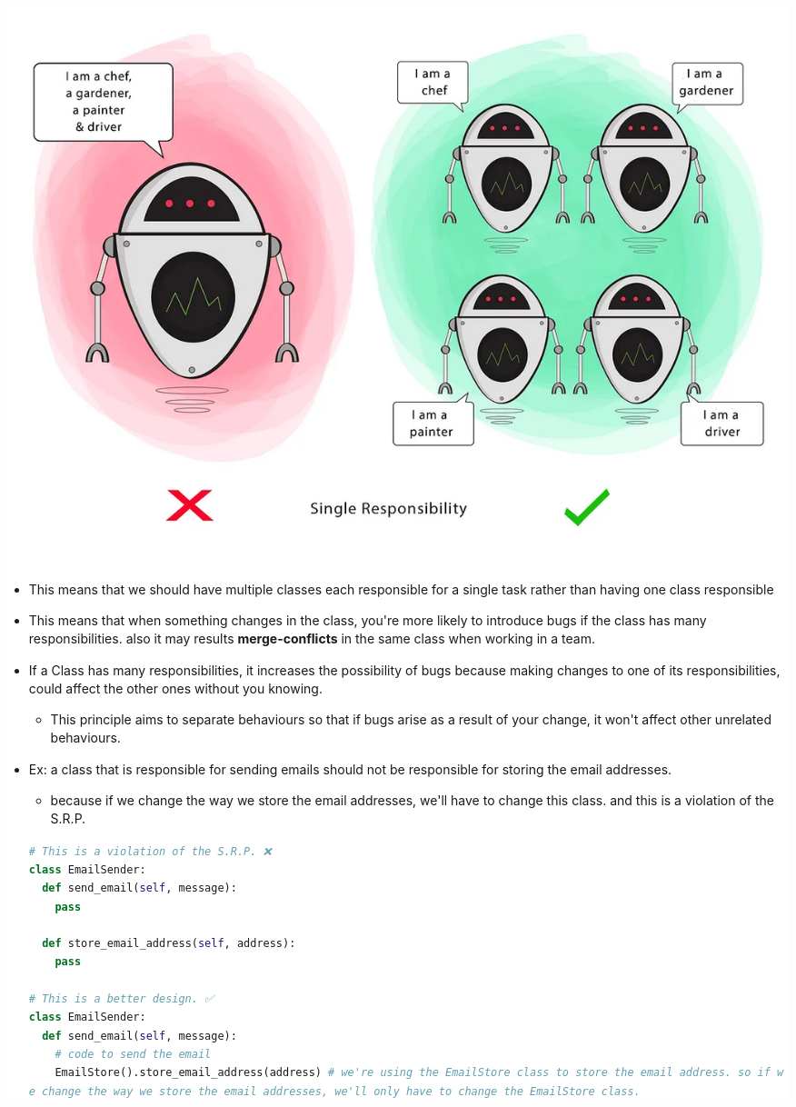 ![single-responsibility](./img/solid-4.webp)

- This means that we should have multiple classes each responsible for a single task rather than having one class responsible
- This means that when something changes in the class, you're more likely to introduce bugs if the class has many responsibilities. also it may results **merge-conflicts** in the same class when working in a team.
- If a Class has many responsibilities, it increases the possibility of bugs because making changes to one of its responsibilities, could affect the other ones without you knowing.

  - This principle aims to separate behaviours so that if bugs arise as a result of your change, it won't affect other unrelated behaviours.

- Ex: a class that is responsible for sending emails should not be responsible for storing the email addresses.

  - because if we change the way we store the email addresses, we'll have to change this class. and this is a violation of the S.R.P.

  ```py
  # This is a violation of the S.R.P. ❌
  class EmailSender:
    def send_email(self, message):
      pass

    def store_email_address(self, address):
      pass

  # This is a better design. ✅
  class EmailSender:
    def send_email(self, message):
      # code to send the email
      EmailStore().store_email_address(address) # we're using the EmailStore class to store the email address. so if we change the way we store the email addresses, we'll only have to change the EmailStore class.
  ```